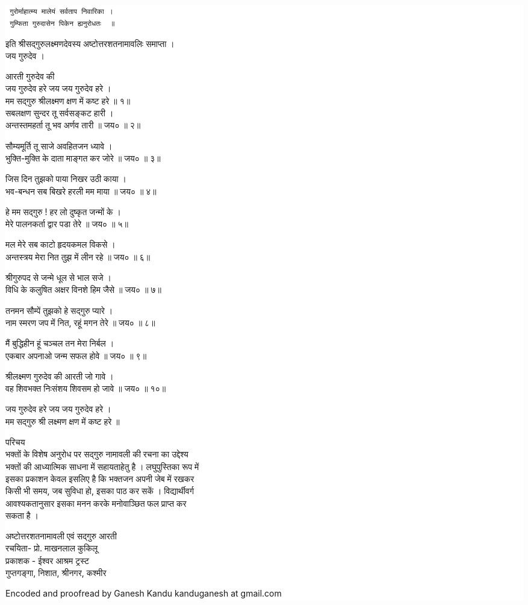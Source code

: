      गुरोर्माहात्म्य मालेयं सर्वताप निवारिका ।  
     गुम्फिता गुरुदासेन पिकेन ह्यनुरोधतः  ॥  
  
इति श्रीसद्गुरुलक्ष्मणदेवस्य अष्टोत्तरशतनामावलिः समाप्ता ।  
जय गुरुदेव ।  
  
आरती गुरुदेव की  
जय गुरुदेव हरे जय जय गुरुदेव हरे ।  
मम सद्गुरु श्रीलक्ष्मण क्षण में कष्ट हरे ॥ १॥   
सबलक्षण सुन्दर तू सर्वसङ्कट हारी ।  
अन्तस्तमहर्ता तू भव अर्णव तारी ॥ जय० ॥ २॥  
  
सौम्यमूर्ति तू साजे अवहितजन ध्यावे ।  
भुक्ति-मुक्ति के दाता माङ्गत कर जोरे ॥ जय० ॥ ३॥  
  
जिस दिन तुझको पाया निखर उठी काया ।  
भव-बन्धन सब बिखरे हरली मम माया ॥ जय० ॥ ४॥  
  
हे मम सद्गुरु ! हर लो दुष्कृत जन्मों के ।  
मेरे पालनकर्ता द्वार पडा तेरे ॥ जय० ॥ ५॥  
  
मल मेरे सब काटो हृदयकमल विकसे ।  
अन्तस्त्रय मेरा नित तुझ में लीन रहे ॥ जय० ॥ ६॥  
  
श्रीगुरुपद से जन्मे धूल से भाल सजे ।  
विधि के कलुषित अक्षर विनशे हिम जैसे ॥ जय० ॥ ७॥  
  
तनमन सौम्पें तुझको हे सद्गुरु प्यारे ।  
नाम स्मरण जप में नित, रहूं मगन तेरे ॥ जय० ॥ ८॥  
  
मैं बुद्धिहीन हूं चञ्चल तन मेरा निर्बल ।  
एकबार अपनाओ जन्म सफल होवे ॥ जय० ॥ ९॥  
  
श्रीलक्ष्मण गुरुदेव की आरती जो गावे ।  
वह शिवभक्त निःसंशय शिवसम हो जावे ॥ जय० ॥ १०॥  
  
जय गुरुदेव हरे जय जय गुरुदेव हरे ।  
मम सद्गुरु श्री लक्ष्मण क्षण में कष्ट हरे ॥  
  
परिचय  
भक्तों के विशेष अनुरोध पर सद्गुरु नामावली की रचना का उद्देश्य  
भक्तों की आध्यात्मिक साधना में सहायताहेतु है । लघुपुस्तिका रूप में  
इसका प्रकाशन केवल इसलिए है कि भक्तजन अपनी जेब में रखकर  
किसी भी समय, जब सुविधा हो, इसका पाठ कर सकें । विद्यार्थीवर्ग  
आवश्यकतानुसार इसका मनन करके मनोवाञ्छित फल प्राप्त कर  
सकता है ।  
  
अष्टोत्तरशतनामावली एवं सद्गुरु आरती  
रचयिता- प्रो. माखनलाल कुकिलू  
प्रकाशक - ईश्वर आश्रम ट्रस्ट  
गुप्तगङ्गा, निशात, श्रीनगर, कश्मीर  
  
Encoded and proofread by Ganesh Kandu kanduganesh at gmail.com  
  
